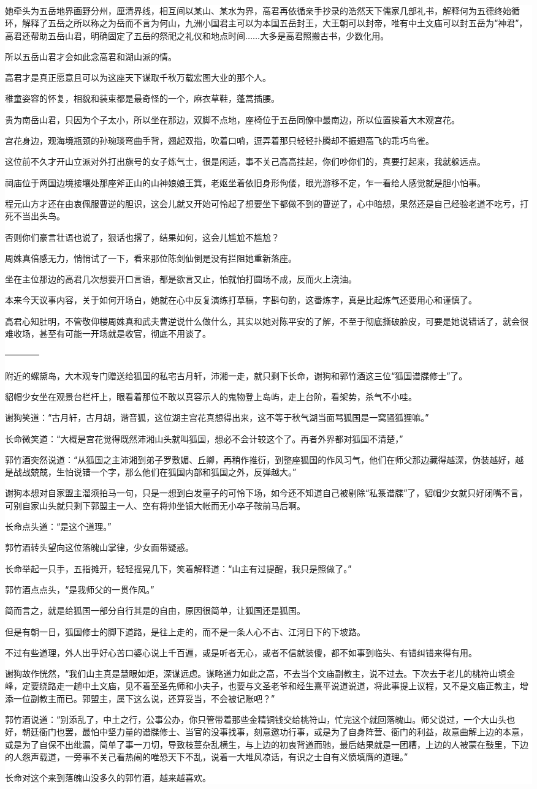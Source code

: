    她牵头为五岳地界画野分州，厘清界线，相互间以某山、某水为界，高君再依循亲手抄录的浩然天下儒家几部礼书，解释何为五德终始循环，解释了五岳之所以称之为岳而不言为何山，九洲小国君主可以为本国五岳封王，大王朝可以封帝，唯有中土文庙可以封五岳为“神君”，高君还帮助五岳山君，明确固定了五岳的祭祀之礼仪和地点时间……大多是高君照搬古书，少数化用。

   所以五岳山君才会如此念高君和湖山派的情。

   高君才是真正愿意且可以为这座天下谋取千秋万载宏图大业的那个人。

   稚童姿容的怀复，相貌和装束都是最奇怪的一个，麻衣草鞋，蓬蒿插腰。

   贵为南岳山君，只因为个子太小，所以坐在那边，双脚不点地，座椅位于五岳同僚中最南边，所以位置挨着大木观宫花。

   宫花身边，观海境瓶颈的孙琬琰弯曲手背，翘起双指，吹着口哨，逗弄着那只轻轻扑腾却不振翅高飞的乖巧鸟雀。

   这位前不久才开山立派对外打出旗号的女子炼气士，很是闲适，事不关己高高挂起，你们吵你们的，真要打起来，我就躲远点。

   祠庙位于两国边境接壤处那座斧正山的山神娘娘王箕，老妪坐着依旧身形佝偻，眼光游移不定，乍一看给人感觉就是胆小怕事。

   程元山方才还在由衷佩服曹逆的胆识，这会儿就又开始可怜起了想要坐下都做不到的曹逆了，心中暗想，果然还是自己经验老道不吃亏，打死不当出头鸟。

   否则你们豪言壮语也说了，狠话也撂了，结果如何，这会儿尴尬不尴尬？

   周姝真倍感无力，悄悄试了一下，看来那位陈剑仙倒是没有拦阻她重新落座。

   坐在主位那边的高君几次想要开口言语，都是欲言又止，怕就怕打圆场不成，反而火上浇油。

   本来今天议事内容，关于如何开场白，她就在心中反复演练打草稿，字斟句酌，这番炼字，真是比起炼气还要用心和谨慎了。

   高君心知肚明，不管敬仰楼周姝真和武夫曹逆说什么做什么，其实以她对陈平安的了解，不至于彻底撕破脸皮，可要是她说错话了，就会很难收场，甚至有可能一开场就是收官，彻底不用谈了。

   ————

   附近的螺黛岛，大木观专门赠送给狐国的私宅古月轩，沛湘一走，就只剩下长命，谢狗和郭竹酒这三位“狐国谱牒修士”了。

   貂帽少女坐在观景台栏杆上，眼看着那位不敢以真容示人的鬼物登上岛屿，走上台阶，看架势，杀气不小哇。

   谢狗笑道：“古月轩，古月胡，谐音狐，这位湖主宫花真想得出来，这不等于秋气湖当面骂狐国是一窝骚狐狸嘛。”

   长命微笑道：“大概是宫花觉得既然沛湘山头就叫狐国，想必不会计较这个了。再者外界都对狐国不清楚，”

   郭竹酒突然说道：“从狐国之主沛湘到弟子罗敷媚、丘卿，再稍作推衍，到整座狐国的作风习气，他们在师父那边藏得越深，伪装越好，越是战战兢兢，生怕说错一个字，那么他们在狐国内部和狐国之外，反弹越大。”

   谢狗本想对自家盟主溜须拍马一句，只是一想到白发童子的可怜下场，如今还不知道自己被剔除“私箓谱牒”了，貂帽少女就只好闭嘴不言，可别自家山头就只剩下郭盟主一人、空有将帅坐镇大帐而无小卒子鞍前马后啊。

   长命点头道：“是这个道理。”

   郭竹酒转头望向这位落魄山掌律，少女面带疑惑。

   长命举起一只手，五指摊开，轻轻摇晃几下，笑着解释道：“山主有过提醒，我只是照做了。”

   郭竹酒点点头，“是我师父的一贯作风。”

   简而言之，就是给狐国一部分自行其是的自由，原因很简单，让狐国还是狐国。

   但是有朝一日，狐国修士的脚下道路，是往上走的，而不是一条人心不古、江河日下的下坡路。

   不过有些道理，外人出乎好心苦口婆心说上千百遍，或是听者无心，或者不信就装傻，都不如事到临头、有错纠错来得有用。

   谢狗故作恍然，“我们山主真是慧眼如炬，深谋远虑。谋略道力如此之高，不去当个文庙副教主，说不过去。下次去于老儿的桃符山填金峰，定要绕路走一趟中土文庙，见不着至圣先师和小夫子，也要与文圣老爷和经生熹平说道说道，将此事提上议程，又不是文庙正教主，增添一位副教主而已。郭盟主，属下这么说，还算妥当，不会被记账吧？”

   郭竹酒说道：“别添乱了，中土之行，公事公办，你只管带着那些金精铜钱交给桃符山，忙完这个就回落魄山。师父说过，一个大山头也好，朝廷衙门也罢，最怕中坚力量的谱牒修士、当官的没事找事，刻意邀功行事，或是为了自身阵营、衙门的利益，故意曲解上边的本意，或是为了自保不出纰漏，简单了事一刀切，导致枝蔓杂乱横生，与上边的初衷背道而驰，最后结果就是一团糟，上边的人被蒙在鼓里，下边的人怨声载道，一旁事不关己看热闹的唯恐天下不乱，说着一大堆风凉话，有识之士自有义愤填膺的道理。”

   长命对这个来到落魄山没多久的郭竹酒，越来越喜欢。
